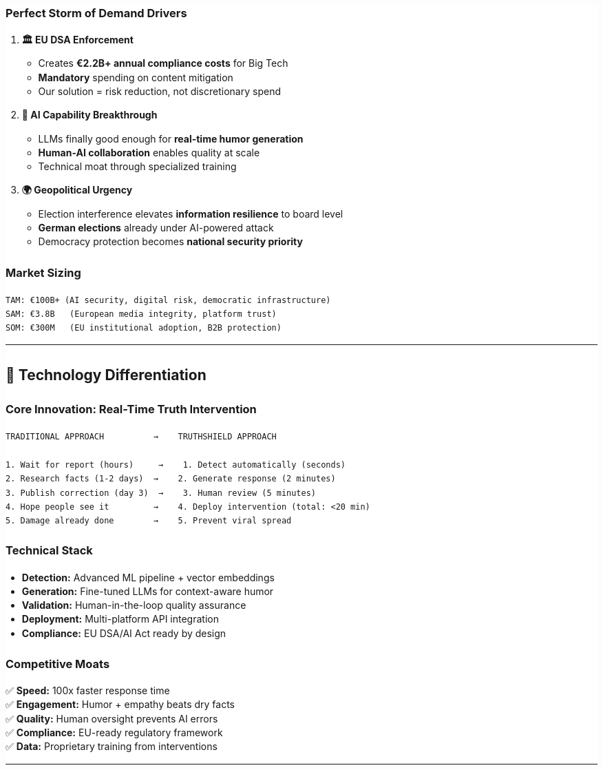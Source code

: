 ### **Perfect Storm of Demand Drivers**

1. **🏛️ EU DSA Enforcement** 
   - Creates **€2.2B+ annual compliance costs** for Big Tech
   - **Mandatory** spending on content mitigation
   - Our solution = risk reduction, not discretionary spend

2. **🧠 AI Capability Breakthrough**
   - LLMs finally good enough for **real-time humor generation**
   - **Human-AI collaboration** enables quality at scale
   - Technical moat through specialized training

3. **🌍 Geopolitical Urgency**
   - Election interference elevates **information resilience** to board level
   - **German elections** already under AI-powered attack
   - Democracy protection becomes **national security priority**

### **Market Sizing**
```
TAM: €100B+ (AI security, digital risk, democratic infrastructure)
SAM: €3.8B   (European media integrity, platform trust)  
SOM: €300M   (EU institutional adoption, B2B protection)
```

---

## 🧠 Technology Differentiation

### **Core Innovation: Real-Time Truth Intervention**

```
TRADITIONAL APPROACH          →    TRUTHSHIELD APPROACH
                                  
1. Wait for report (hours)     →    1. Detect automatically (seconds)
2. Research facts (1-2 days)  →    2. Generate response (2 minutes)  
3. Publish correction (day 3)  →    3. Human review (5 minutes)
4. Hope people see it         →    4. Deploy intervention (total: <20 min)
5. Damage already done        →    5. Prevent viral spread
```

### **Technical Stack**
- **Detection:** Advanced ML pipeline + vector embeddings
- **Generation:** Fine-tuned LLMs for context-aware humor
- **Validation:** Human-in-the-loop quality assurance
- **Deployment:** Multi-platform API integration
- **Compliance:** EU DSA/AI Act ready by design

### **Competitive Moats**
✅ **Speed:** 100x faster response time  
✅ **Engagement:** Humor + empathy beats dry facts  
✅ **Quality:** Human oversight prevents AI errors  
✅ **Compliance:** EU-ready regulatory framework  
✅ **Data:** Proprietary training from interventions  

---